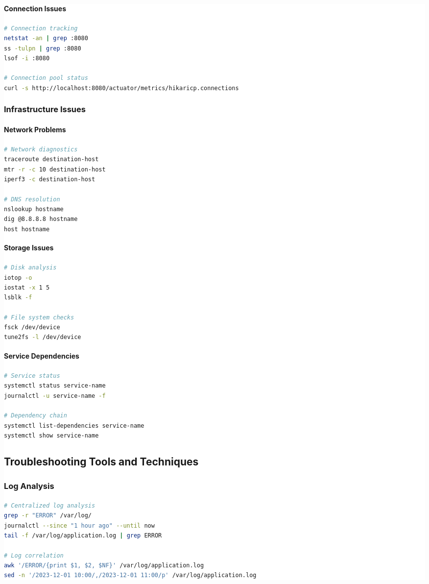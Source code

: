 #### Connection Issues
```bash
# Connection tracking
netstat -an | grep :8080
ss -tulpn | grep :8080
lsof -i :8080

# Connection pool status
curl -s http://localhost:8080/actuator/metrics/hikaricp.connections
```

### Infrastructure Issues

#### Network Problems
```bash
# Network diagnostics
traceroute destination-host
mtr -r -c 10 destination-host
iperf3 -c destination-host

# DNS resolution
nslookup hostname
dig @8.8.8.8 hostname
host hostname
```

#### Storage Issues
```bash
# Disk analysis
iotop -o
iostat -x 1 5
lsblk -f

# File system checks
fsck /dev/device
tune2fs -l /dev/device
```

#### Service Dependencies
```bash
# Service status
systemctl status service-name
journalctl -u service-name -f

# Dependency chain
systemctl list-dependencies service-name
systemctl show service-name
```

## Troubleshooting Tools and Techniques

### Log Analysis
```bash
# Centralized log analysis
grep -r "ERROR" /var/log/
journalctl --since "1 hour ago" --until now
tail -f /var/log/application.log | grep ERROR

# Log correlation
awk '/ERROR/{print $1, $2, $NF}' /var/log/application.log
sed -n '/2023-12-01 10:00/,/2023-12-01 11:00/p' /var/log/application.log
```
